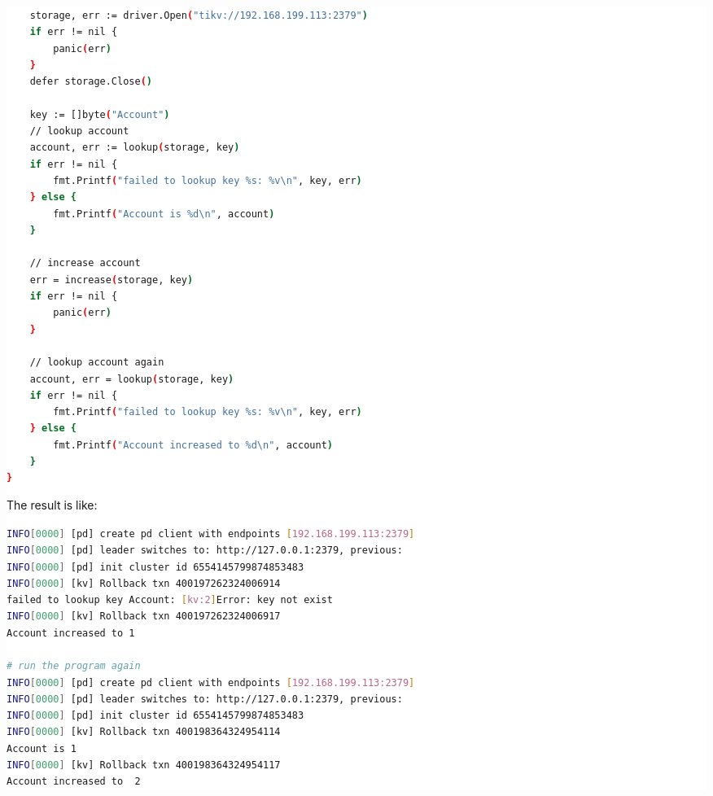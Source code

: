 ```bash
    storage, err := driver.Open("tikv://192.168.199.113:2379")
    if err != nil {
        panic(err)
    }
    defer storage.Close()

    key := []byte("Account")
    // lookup account
    account, err := lookup(storage, key)
    if err != nil {
        fmt.Printf("failed to lookup key %s: %v\n", key, err)
    } else {
        fmt.Printf("Account is %d\n", account)
    }

    // increase account
    err = increase(storage, key)
    if err != nil {
        panic(err)
    }

    // lookup account again
    account, err = lookup(storage, key)
    if err != nil {
        fmt.Printf("failed to lookup key %s: %v\n", key, err)
    } else {
        fmt.Printf("Account increased to %d\n", account)
    }
}
```

The result is like:

```bash
INFO[0000] [pd] create pd client with endpoints [192.168.199.113:2379]
INFO[0000] [pd] leader switches to: http://127.0.0.1:2379, previous:
INFO[0000] [pd] init cluster id 6554145799874853483
INFO[0000] [kv] Rollback txn 400197262324006914
failed to lookup key Account: [kv:2]Error: key not exist
INFO[0000] [kv] Rollback txn 400197262324006917
Account increased to 1

# run the program again
INFO[0000] [pd] create pd client with endpoints [192.168.199.113:2379]
INFO[0000] [pd] leader switches to: http://127.0.0.1:2379, previous:
INFO[0000] [pd] init cluster id 6554145799874853483
INFO[0000] [kv] Rollback txn 400198364324954114
Account is 1
INFO[0000] [kv] Rollback txn 400198364324954117
Account increased to  2
```
